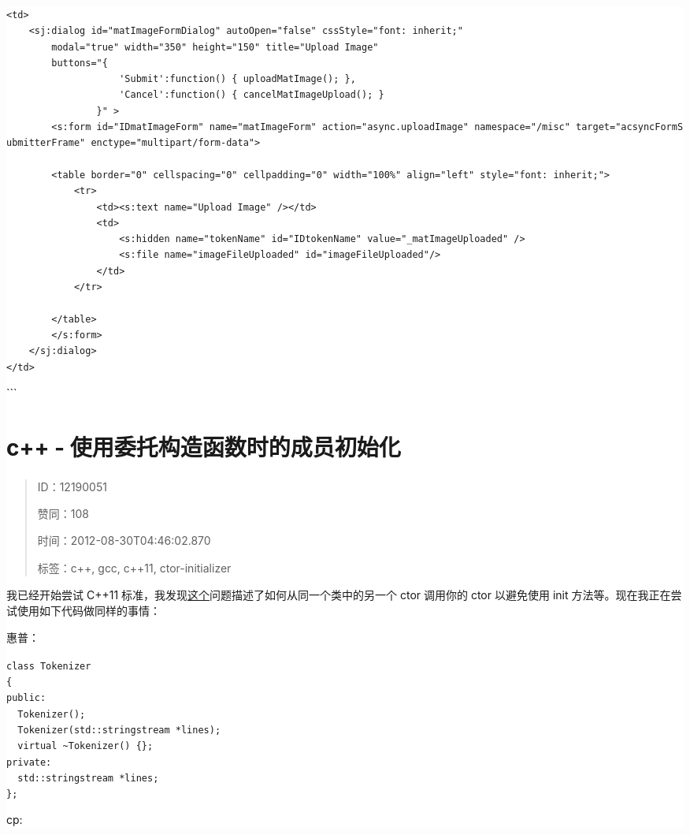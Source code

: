     <td>    
        <sj:dialog id="matImageFormDialog" autoOpen="false" cssStyle="font: inherit;"
            modal="true" width="350" height="150" title="Upload Image"
            buttons="{
                        'Submit':function() { uploadMatImage(); },
                        'Cancel':function() { cancelMatImageUpload(); }
                    }" >
            <s:form id="IDmatImageForm" name="matImageForm" action="async.uploadImage" namespace="/misc" target="acsyncFormSubmitterFrame" enctype="multipart/form-data">                               

            <table border="0" cellspacing="0" cellpadding="0" width="100%" align="left" style="font: inherit;">
                <tr>
                    <td><s:text name="Upload Image" /></td>
                    <td>
                        <s:hidden name="tokenName" id="IDtokenName" value="_matImageUploaded" />
                        <s:file name="imageFileUploaded" id="imageFileUploaded"/>
                    </td>
                </tr>                                               

            </table> 
            </s:form>
        </sj:dialog>                                        
    </td>
</tr>
<tr>
    <td>
        <iframe id="acsyncFormSubmitterFrame" name="acsyncFormSubmitterFrame" style="display: none;"></iframe>  
    </td>                                   
</tr>
</table>

</body>
</html> 
```

# c++ - 使用委托构造函数时的成员初始化

> ID：12190051
> 
> 赞同：108
> 
> 时间：2012-08-30T04:46:02.870
> 
> 标签：c++, gcc, c++11, ctor-initializer

我已经开始尝试 C++11 标准，我发现[这个](https://stackoverflow.com/questions/308276/c-call-constructor-from-constructor "这")问题描述了如何从同一个类中的另一个 ctor 调用你的 ctor 以避免使用 init 方法等。现在我正在尝试使用如下代码做同样的事情：

惠普：

```
class Tokenizer
{
public:
  Tokenizer();
  Tokenizer(std::stringstream *lines);
  virtual ~Tokenizer() {};
private:
  std::stringstream *lines;
}; 
```

cp:

```